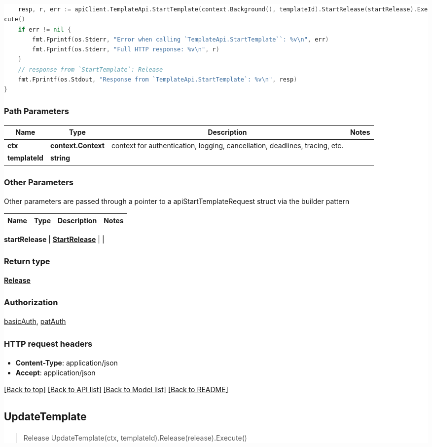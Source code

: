 ```go
    resp, r, err := apiClient.TemplateApi.StartTemplate(context.Background(), templateId).StartRelease(startRelease).Execute()
    if err != nil {
        fmt.Fprintf(os.Stderr, "Error when calling `TemplateApi.StartTemplate``: %v\n", err)
        fmt.Fprintf(os.Stderr, "Full HTTP response: %v\n", r)
    }
    // response from `StartTemplate`: Release
    fmt.Fprintf(os.Stdout, "Response from `TemplateApi.StartTemplate`: %v\n", resp)
}
```

### Path Parameters


Name | Type | Description  | Notes
------------- | ------------- | ------------- | -------------
**ctx** | **context.Context** | context for authentication, logging, cancellation, deadlines, tracing, etc.
**templateId** | **string** |  | 

### Other Parameters

Other parameters are passed through a pointer to a apiStartTemplateRequest struct via the builder pattern


Name | Type | Description  | Notes
------------- | ------------- | ------------- | -------------

 **startRelease** | [**StartRelease**](StartRelease.md) |  | 

### Return type

[**Release**](Release.md)

### Authorization

[basicAuth](../README.md#basicAuth), [patAuth](../README.md#patAuth)

### HTTP request headers

- **Content-Type**: application/json
- **Accept**: application/json

[[Back to top]](#) [[Back to API list]](../README.md#documentation-for-api-endpoints)
[[Back to Model list]](../README.md#documentation-for-models)
[[Back to README]](../README.md)


## UpdateTemplate

> Release UpdateTemplate(ctx, templateId).Release(release).Execute()


